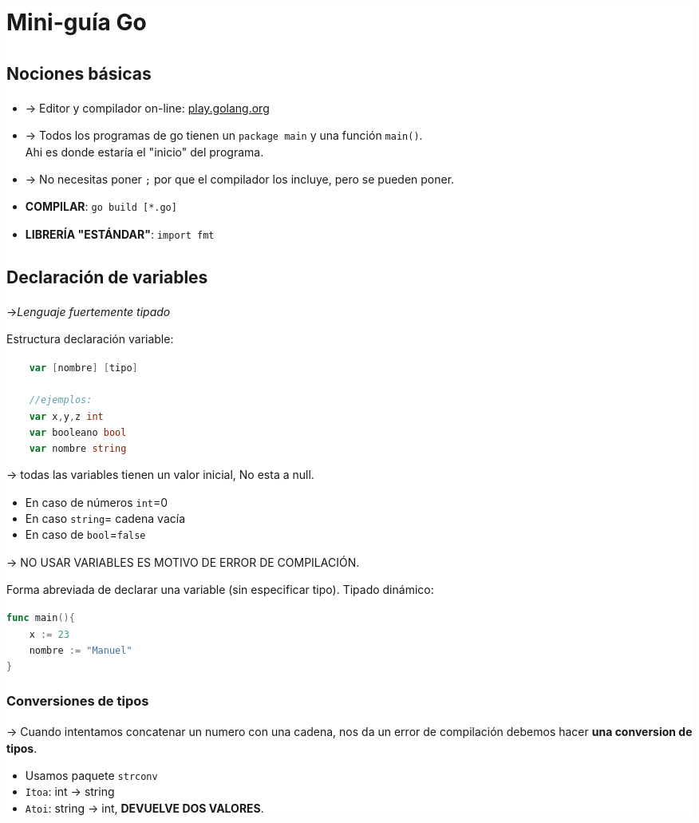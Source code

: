 # Mini-guía Go

## Nociones básicas

- -> Editor y compilador on-line: [play.golang.org](https://play.golang.org)

- -> Todos los programas de go tienen un `package main` y una función `main()`.  
Ahi es donde estaría el "inicio" del programa.

- -> No necesitas poner `;` por que el compilador los incluye, pero se pueden poner.

- **COMPILAR**: `go build [*.go]`

- **LIBRERÍA "ESTÁNDAR"**: `import fmt`

## Declaración de variables

->*Lenguaje fuertemente tipado*

Estructura declaración variable:

```go
    var [nombre] [tipo]

    //ejemplos:
    var x,y,z int
    var booleano bool
    var nombre string
```

-> todas las variables tienen un valor inicial, No esta a null.

- En caso de números `int`=0
- En caso `string`= cadena vacía
- En caso de `bool`=`false`

-> NO USAR VARIABLES ES MOTIVO DE ERROR DE COMPILACIÓN.

Forma abreviada de declarar una variable (sin especificar tipo). Tipado dinámico:

```go
func main(){
    x := 23
    nombre := "Manuel"
}
```

### Conversiones de tipos

-> Cuando intentamos concatenar un numero con una cadena, nos da un error de compilación debemos hacer **una conversion de tipos**.

- Usamos paquete `strconv`
- `Itoa`: int -> string
- `Atoi`: string -> int, **DEVUELVE DOS VALORES**.

